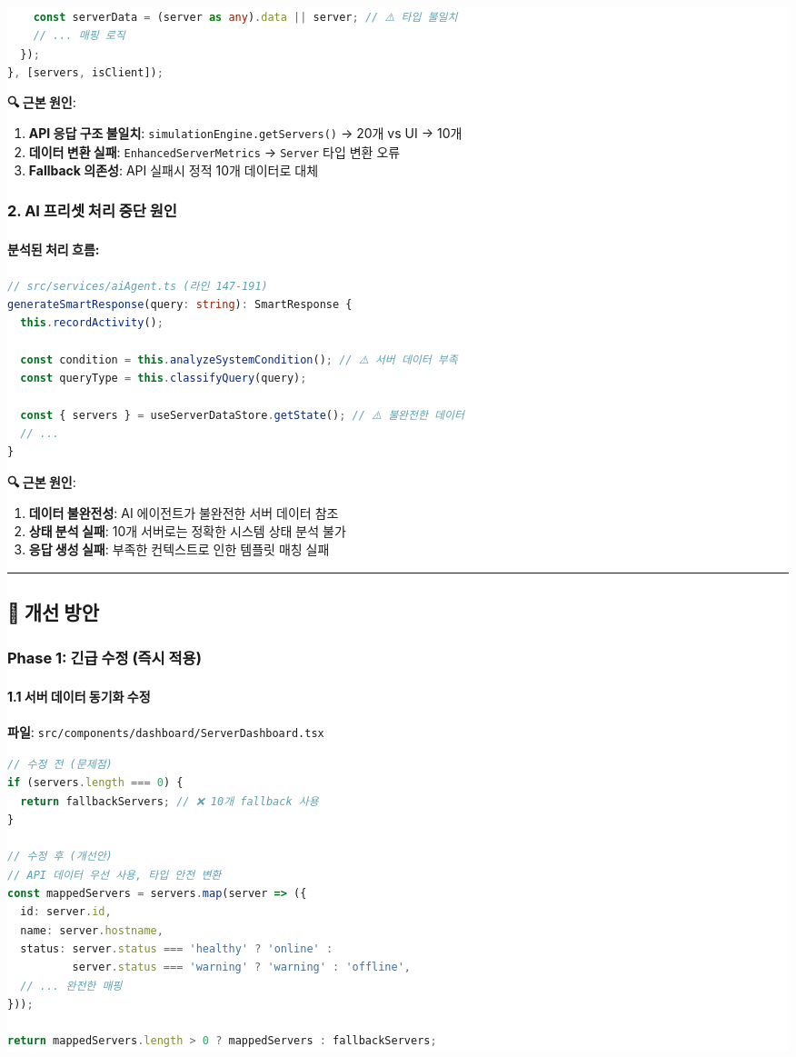 ```typescript
    const serverData = (server as any).data || server; // ⚠️ 타입 불일치
    // ... 매핑 로직
  });
}, [servers, isClient]);
```

**🔍 근본 원인**:
1. **API 응답 구조 불일치**: `simulationEngine.getServers()` → 20개 vs UI → 10개
2. **데이터 변환 실패**: `EnhancedServerMetrics` → `Server` 타입 변환 오류
3. **Fallback 의존성**: API 실패시 정적 10개 데이터로 대체

### 2. AI 프리셋 처리 중단 원인

#### 분석된 처리 흐름:
```typescript
// src/services/aiAgent.ts (라인 147-191)
generateSmartResponse(query: string): SmartResponse {
  this.recordActivity();
  
  const condition = this.analyzeSystemCondition(); // ⚠️ 서버 데이터 부족
  const queryType = this.classifyQuery(query);
  
  const { servers } = useServerDataStore.getState(); // ⚠️ 불완전한 데이터
  // ...
}
```

**🔍 근본 원인**:
1. **데이터 불완전성**: AI 에이전트가 불완전한 서버 데이터 참조
2. **상태 분석 실패**: 10개 서버로는 정확한 시스템 상태 분석 불가
3. **응답 생성 실패**: 부족한 컨텍스트로 인한 템플릿 매칭 실패

---

## 🎯 개선 방안

### Phase 1: 긴급 수정 (즉시 적용)

#### 1.1 서버 데이터 동기화 수정

**파일**: `src/components/dashboard/ServerDashboard.tsx`
```typescript
// 수정 전 (문제점)
if (servers.length === 0) {
  return fallbackServers; // ❌ 10개 fallback 사용
}

// 수정 후 (개선안)
// API 데이터 우선 사용, 타입 안전 변환
const mappedServers = servers.map(server => ({
  id: server.id,
  name: server.hostname,
  status: server.status === 'healthy' ? 'online' : 
          server.status === 'warning' ? 'warning' : 'offline',
  // ... 완전한 매핑
}));

return mappedServers.length > 0 ? mappedServers : fallbackServers;
```
